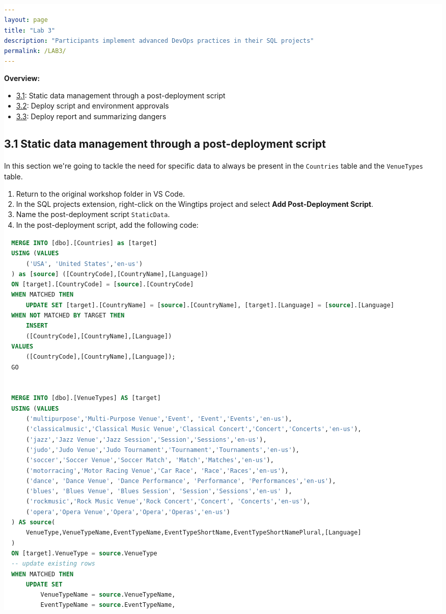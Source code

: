 ```yaml
---
layout: page
title: "Lab 3"
description: "Participants implement advanced DevOps practices in their SQL projects"
permalink: /LAB3/
---
```


**Overview:**
- [3.1](#31-static-data-management-through-a-post-deployment-script): Static data management through a post-deployment script
- [3.2](#32-deploy-script-and-environment-approvals): Deploy script and environment approvals
- [3.3](#33-deploy-report-and-summarizing-dangers): Deploy report and summarizing dangers

## 3.1 Static data management through a post-deployment script

In this section we're going to tackle the need for specific data to always be present in the `Countries` table and the `VenueTypes` table.

1. Return to the original workshop folder in VS Code.
2. In the SQL projects extension, right-click on the Wingtips project and select **Add Post-Deployment Script**.
3. Name the post-deployment script `StaticData`.
4. In the post-deployment script, add the following code:

```sql
  MERGE INTO [dbo].[Countries] as [target]
  USING (VALUES
      ('USA', 'United States','en-us')
  ) as [source] ([CountryCode],[CountryName],[Language])
  ON [target].[CountryCode] = [source].[CountryCode]
  WHEN MATCHED THEN
      UPDATE SET [target].[CountryName] = [source].[CountryName], [target].[Language] = [source].[Language]
  WHEN NOT MATCHED BY TARGET THEN
      INSERT
      ([CountryCode],[CountryName],[Language])
  VALUES
      ([CountryCode],[CountryName],[Language]);
  GO


  MERGE INTO [dbo].[VenueTypes] AS [target]
  USING (VALUES
      ('multipurpose','Multi-Purpose Venue','Event', 'Event','Events','en-us'),
      ('classicalmusic','Classical Music Venue','Classical Concert','Concert','Concerts','en-us'),
      ('jazz','Jazz Venue','Jazz Session','Session','Sessions','en-us'),
      ('judo','Judo Venue','Judo Tournament','Tournament','Tournaments','en-us'),
      ('soccer','Soccer Venue','Soccer Match', 'Match','Matches','en-us'),
      ('motorracing','Motor Racing Venue','Car Race', 'Race','Races','en-us'),
      ('dance', 'Dance Venue', 'Dance Performance', 'Performance', 'Performances','en-us'),
      ('blues', 'Blues Venue', 'Blues Session', 'Session','Sessions','en-us' ),
      ('rockmusic','Rock Music Venue','Rock Concert','Concert', 'Concerts','en-us'),
      ('opera','Opera Venue','Opera','Opera','Operas','en-us')
  ) AS source(
      VenueType,VenueTypeName,EventTypeName,EventTypeShortName,EventTypeShortNamePlural,[Language]
  )              
  ON [target].VenueType = source.VenueType
  -- update existing rows
  WHEN MATCHED THEN
      UPDATE SET 
          VenueTypeName = source.VenueTypeName,
          EventTypeName = source.EventTypeName,
```